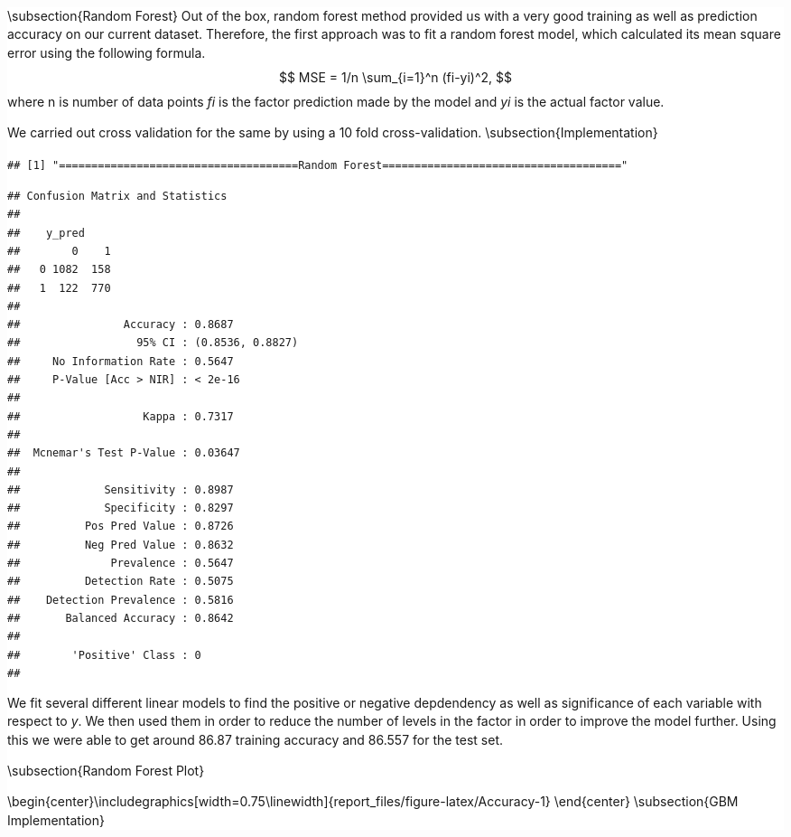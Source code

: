 \subsection{Random Forest}
Out of the box, random forest method provided us with a very good training as well as prediction accuracy on our current dataset. Therefore, the first approach was to fit a random forest model, which calculated its mean square error using the following formula.
$$
  MSE = 1/n \sum_{i=1}^n (fi-yi)^2,
$$
where n is number of data points $fi$ is the factor prediction made by the model and $yi$ is the actual factor value.

We carried out cross validation for the same by using a 10 fold cross-validation.
\subsection{Implementation}

```
## [1] "=====================================Random Forest====================================="
```

```
## Confusion Matrix and Statistics
## 
##    y_pred
##        0    1
##   0 1082  158
##   1  122  770
##                                           
##                Accuracy : 0.8687          
##                  95% CI : (0.8536, 0.8827)
##     No Information Rate : 0.5647          
##     P-Value [Acc > NIR] : < 2e-16         
##                                           
##                   Kappa : 0.7317          
##                                           
##  Mcnemar's Test P-Value : 0.03647         
##                                           
##             Sensitivity : 0.8987          
##             Specificity : 0.8297          
##          Pos Pred Value : 0.8726          
##          Neg Pred Value : 0.8632          
##              Prevalence : 0.5647          
##          Detection Rate : 0.5075          
##    Detection Prevalence : 0.5816          
##       Balanced Accuracy : 0.8642          
##                                           
##        'Positive' Class : 0               
## 
```
We fit several different linear models to find the positive or negative depdendency as well as significance of each variable with respect to $y$. We then used them in order to reduce the number of levels in the factor in order to improve the model further.
Using this we were able to get around $86.87%$ training accuracy and $86.557%$ for the test set.

\subsection{Random Forest Plot}

\begin{center}\includegraphics[width=0.75\linewidth]{report_files/figure-latex/Accuracy-1} \end{center}
\subsection{GBM Implementation}
